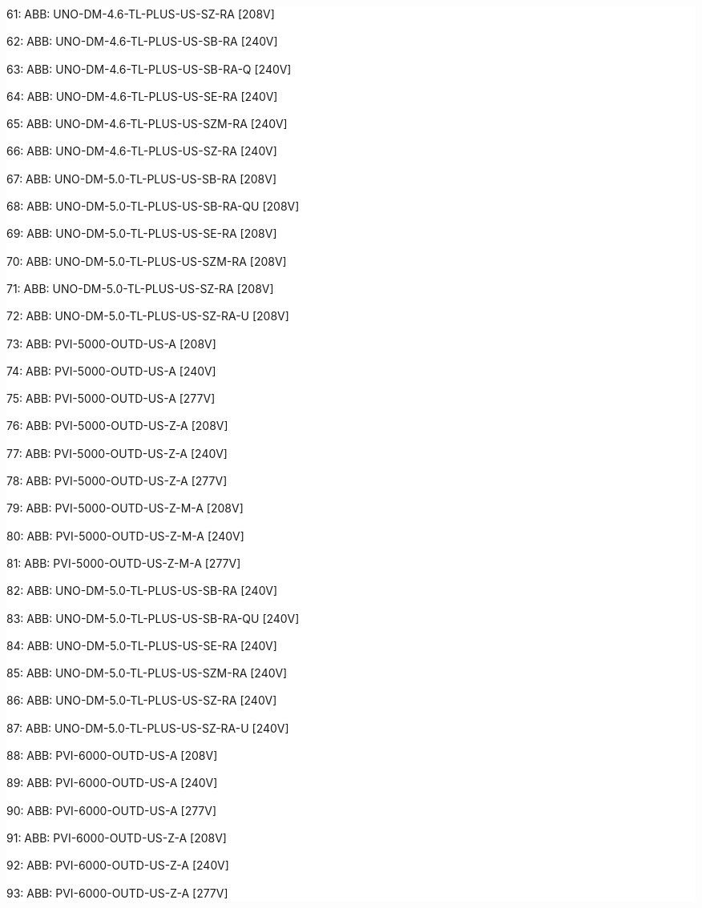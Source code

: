 61: ABB: UNO-DM-4.6-TL-PLUS-US-SZ-RA [208V]

62: ABB: UNO-DM-4.6-TL-PLUS-US-SB-RA [240V]

63: ABB: UNO-DM-4.6-TL-PLUS-US-SB-RA-Q [240V]

64: ABB: UNO-DM-4.6-TL-PLUS-US-SE-RA [240V]

65: ABB: UNO-DM-4.6-TL-PLUS-US-SZM-RA [240V]

66: ABB: UNO-DM-4.6-TL-PLUS-US-SZ-RA [240V]

67: ABB: UNO-DM-5.0-TL-PLUS-US-SB-RA [208V]

68: ABB: UNO-DM-5.0-TL-PLUS-US-SB-RA-QU [208V]

69: ABB: UNO-DM-5.0-TL-PLUS-US-SE-RA [208V]

70: ABB: UNO-DM-5.0-TL-PLUS-US-SZM-RA [208V]

71: ABB: UNO-DM-5.0-TL-PLUS-US-SZ-RA [208V]

72: ABB: UNO-DM-5.0-TL-PLUS-US-SZ-RA-U [208V]

73: ABB: PVI-5000-OUTD-US-A [208V]

74: ABB: PVI-5000-OUTD-US-A [240V]

75: ABB: PVI-5000-OUTD-US-A [277V]

76: ABB: PVI-5000-OUTD-US-Z-A [208V]

77: ABB: PVI-5000-OUTD-US-Z-A [240V]

78: ABB: PVI-5000-OUTD-US-Z-A [277V]

79: ABB: PVI-5000-OUTD-US-Z-M-A [208V]

80: ABB: PVI-5000-OUTD-US-Z-M-A [240V]

81: ABB: PVI-5000-OUTD-US-Z-M-A [277V]

82: ABB: UNO-DM-5.0-TL-PLUS-US-SB-RA [240V]

83: ABB: UNO-DM-5.0-TL-PLUS-US-SB-RA-QU [240V]

84: ABB: UNO-DM-5.0-TL-PLUS-US-SE-RA [240V]

85: ABB: UNO-DM-5.0-TL-PLUS-US-SZM-RA [240V]

86: ABB: UNO-DM-5.0-TL-PLUS-US-SZ-RA [240V]

87: ABB: UNO-DM-5.0-TL-PLUS-US-SZ-RA-U [240V]

88: ABB: PVI-6000-OUTD-US-A [208V]

89: ABB: PVI-6000-OUTD-US-A [240V]

90: ABB: PVI-6000-OUTD-US-A [277V]

91: ABB: PVI-6000-OUTD-US-Z-A [208V]

92: ABB: PVI-6000-OUTD-US-Z-A [240V]

93: ABB: PVI-6000-OUTD-US-Z-A [277V]
